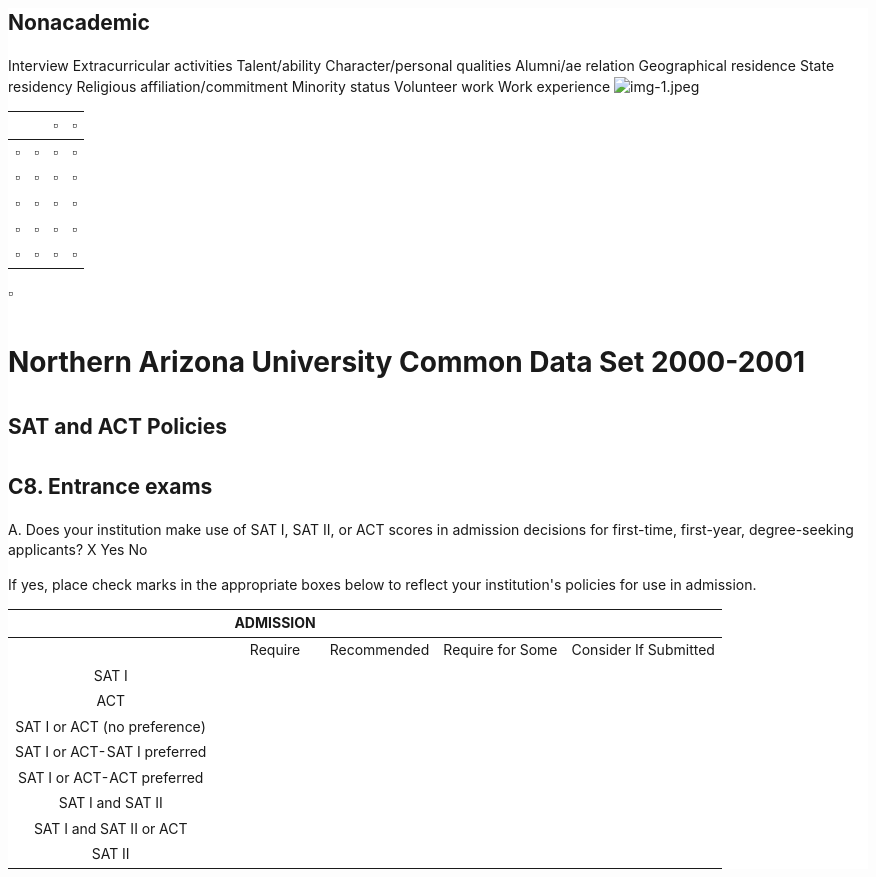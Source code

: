 ## Nonacademic

Interview
Extracurricular activities
Talent/ability
Character/personal qualities
Alumni/ae relation
Geographical residence
State residency
Religious affiliation/commitment
Minority status
Volunteer work
Work experience
![img-1.jpeg](img-1.jpeg)

|  |  | $\square$ | $\square$ |
| :--: | :--: | :--: | :--: |
| $\square$ | $\square$ | $\square$ | $\square$ |
| $\square$ | $\square$ | $\square$ | $\square$ |
| $\square$ | $\square$ | $\square$ | $\square$ |
| $\square$ | $\square$ | $\square$ | $\square$ |
| $\square$ | $\square$ | $\square$ | $\square$ |

$\square$
# Northern Arizona University Common Data Set 2000-2001 

## SAT and ACT Policies

## C8. Entrance exams

A. Does your institution make use of SAT I, SAT II, or ACT scores in admission decisions for first-time, first-year, degree-seeking applicants? X Yes No

If yes, place check marks in the appropriate boxes below to reflect your institution's policies for use in admission.

|  |  | ADMISSION |  |  |  |
| :--: | :--: | :--: | :--: | :--: | :--: |
|  |  | Require | Recommended | Require for Some | Consider If Submitted |
| SAT I |  |  |  |  |  |
| ACT |  |  |  |  |  |
| SAT I or ACT (no preference) |  |  |  |  |  |
| SAT I or ACT-SAT I preferred |  |  |  |  |  |
| SAT I or ACT-ACT preferred |  |  |  |  |  |
| SAT I and SAT II |  |  |  |  |  |
| SAT I and SAT II or ACT |  |  |  |  |  |
| SAT II |  |  |  |  |  |
